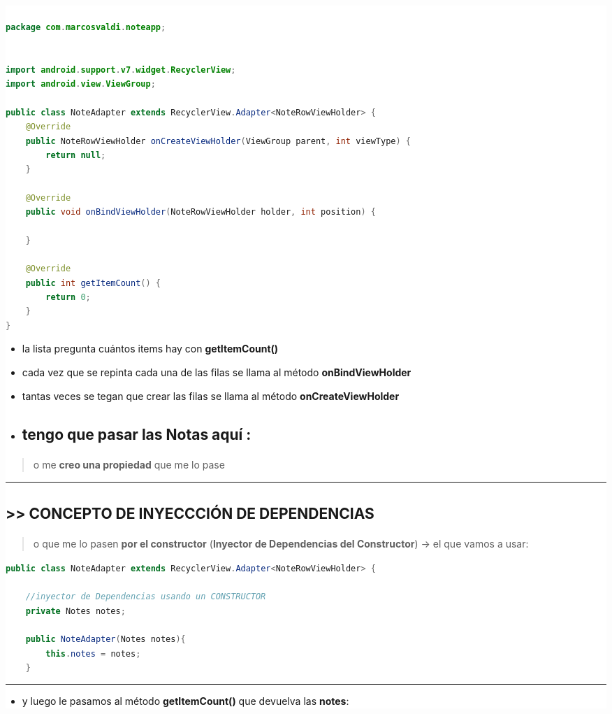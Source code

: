 ```java

package com.marcosvaldi.noteapp;


import android.support.v7.widget.RecyclerView;
import android.view.ViewGroup;

public class NoteAdapter extends RecyclerView.Adapter<NoteRowViewHolder> {
    @Override
    public NoteRowViewHolder onCreateViewHolder(ViewGroup parent, int viewType) {
        return null;
    }

    @Override
    public void onBindViewHolder(NoteRowViewHolder holder, int position) {

    }

    @Override
    public int getItemCount() {
        return 0;
    }
}
```

- la lista pregunta cuántos items hay con __getItemCount()__

- cada vez que se repinta cada una de las filas se llama al método __onBindViewHolder__

- tantas veces se tegan que crear las filas se llama al método __onCreateViewHolder__

- ## tengo que __pasar las Notas aquí__ :

> o me __creo una propiedad__ que me lo pase
---
## >> __CONCEPTO DE INYECCCIÓN DE DEPENDENCIAS__

> o que me lo pasen __por el constructor__ (__Inyector de Dependencias del Constructor__) -> el que vamos a usar:

```java
public class NoteAdapter extends RecyclerView.Adapter<NoteRowViewHolder> {

    //inyector de Dependencias usando un CONSTRUCTOR
    private Notes notes;

    public NoteAdapter(Notes notes){
        this.notes = notes;        
    }
```
---

- y luego le pasamos al método __getItemCount()__ que devuelva las __notes__:
